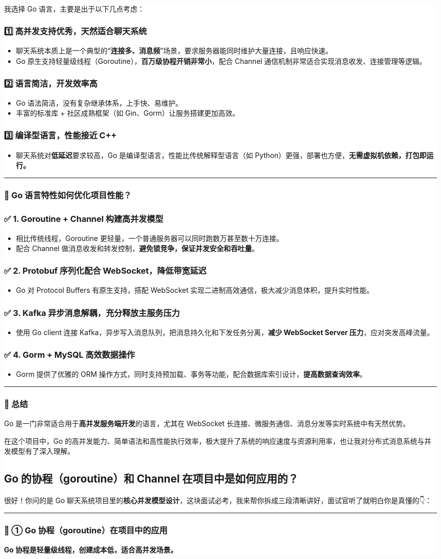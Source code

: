 我选择 Go 语言，主要是出于以下几点考虑：

### 1️⃣ 高并发支持优秀，天然适合聊天系统

- 聊天系统本质上是一个典型的“**连接多、消息频**”场景，要求服务器能同时维护大量连接，且响应快速。
- Go 原生支持轻量级线程（Goroutine），**百万级协程开销非常小**，配合 Channel 通信机制非常适合实现消息收发、连接管理等逻辑。

### 2️⃣ 语言简洁，开发效率高

- Go 语法简洁，没有复杂继承体系，上手快、易维护。
- 丰富的标准库 + 社区成熟框架（如 Gin、Gorm）让服务搭建更加高效。

### 3️⃣ 编译型语言，性能接近 C++

- 聊天系统对**低延迟**要求较高，Go 是编译型语言，性能比传统解释型语言（如 Python）更强，部署也方便，**无需虚拟机依赖，打包即运行。**

------

### 📌 Go 语言特性如何优化项目性能？

### ✅ 1. Goroutine + Channel 构建高并发模型

- 相比传统线程，Goroutine 更轻量，一个普通服务器可以同时跑数万甚至数十万连接。
- 配合 Channel 做消息收发和转发控制，**避免锁竞争，保证并发安全和吞吐量**。

### ✅ 2. Protobuf 序列化配合 WebSocket，降低带宽延迟

- Go 对 Protocol Buffers 有原生支持，搭配 WebSocket 实现二进制高效通信，极大减少消息体积，提升实时性能。

### ✅ 3. Kafka 异步消息解耦，充分释放主服务压力

- 使用 Go client 连接 Kafka，异步写入消息队列，把消息持久化和下发任务分离，**减少 WebSocket Server 压力**，应对突发高峰流量。

### ✅ 4. Gorm + MySQL 高效数据操作

- Gorm 提供了优雅的 ORM 操作方式，同时支持预加载、事务等功能，配合数据库索引设计，**提高数据查询效率**。

------

### 📌 总结

Go 是一门非常适合用于**高并发服务端开发**的语言，尤其在 WebSocket 长连接、微服务通信、消息分发等实时系统中有天然优势。

在这个项目中，Go 的高并发能力、简单语法和高性能执行效率，极大提升了系统的响应速度与资源利用率，也让我对分布式消息系统与并发模型有了深入理解。

## Go 的协程（goroutine）和 Channel 在项目中是如何应用的？

很好！你问的是 Go 聊天系统项目里的**核心并发模型设计**，这块面试必考，我来帮你拆成三段清晰讲好，面试官听了就明白你是真懂的👇：

------

### 📌 ① Go 协程（goroutine）在项目中的应用

**Go 协程是轻量级线程，创建成本低，适合高并发场景。**
